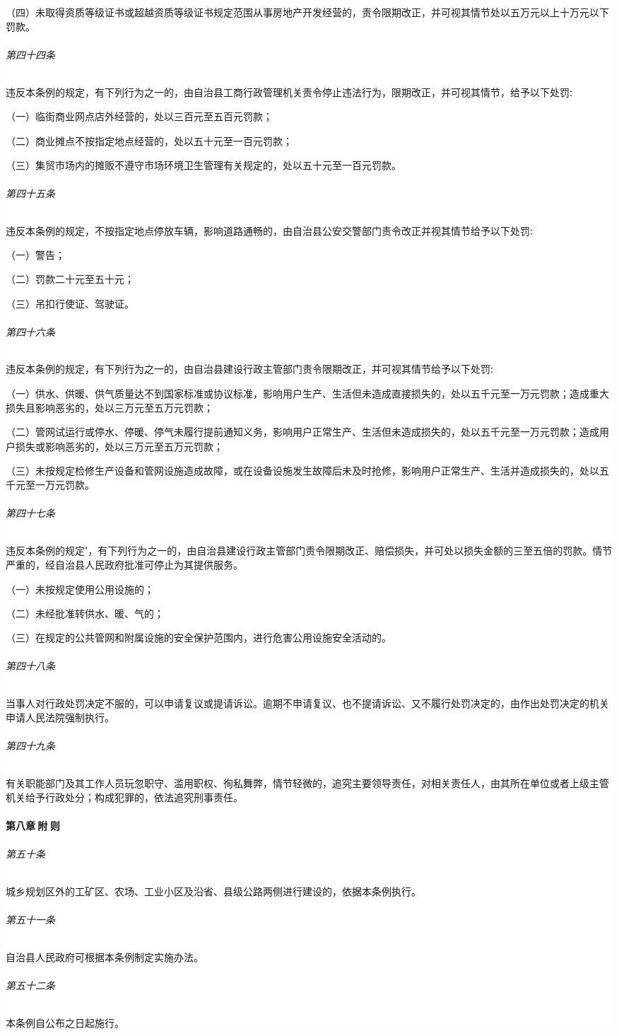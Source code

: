 （四）未取得资质等级证书或超越资质等级证书规定范围从事房地产开发经营的，责令限期改正，并可视其情节处以五万元以上十万元以下罚款。

###### 第四十四条

违反本条例的规定，有下列行为之一的，由自治县工商行政管理机关责令停止违法行为，限期改正，并可视其情节，给予以下处罚:

（一）临街商业网点店外经营的，处以三百元至五百元罚款；

（二）商业摊点不按指定地点经营的，处以五十元至一百元罚款；

（三）集贸市场内的摊贩不遵守市场环境卫生管理有关规定的，处以五十元至一百元罚款。

###### 第四十五条

违反本条例的规定，不按指定地点停放车辆，影响道路通畅的，由自治县公安交警部门责令改正并视其情节给予以下处罚:

（一）警告；

（二）罚款二十元至五十元；

（三）吊扣行使证、驾驶证。

###### 第四十六条

违反本条例的规定，有下列行为之一的，由自治县建设行政主管部门责令限期改正，并可视其情节给予以下处罚:

（一）供水、供暖、供气质量达不到国家标准或协议标准，影响用户生产、生活但未造成直接损失的，处以五千元至一万元罚款；造成重大损失且影响恶劣的，处以三万元至五万元罚款；

（二）管网试运行或停水、停暖、停气未履行提前通知义务，影响用户正常生产、生活但未造成损失的，处以五千元至一万元罚款；造成用户损失或影响恶劣的，处以三万元至五万元罚款；

（三）未按规定检修生产设备和管网设施造成故障，或在设备设施发生故障后未及时抢修，影响用户正常生产、生活并造成损失的，处以五千元至一万元罚款。

###### 第四十七条

违反本条例的规定'，有下列行为之一的，由自治县建设行政主管部门责令限期改正、赔偿损失，并可处以损失金额的三至五倍的罚款。情节严重的，经自治县人民政府批准可停止为其提供服务。

（一）未按规定使用公用设施的；

（二）未经批准转供水、暖、气的；

（三）在规定的公共管网和附属设施的安全保护范围内，进行危害公用设施安全活动的。

###### 第四十八条

当事人对行政处罚决定不服的，可以申请复议或提请诉讼。逾期不申请复议、也不提请诉讼、又不履行处罚决定的，由作出处罚决定的机关申请人民法院强制执行。

###### 第四十九条

有关职能部门及其工作人员玩忽职守、滥用职权、徇私舞弊，情节轻微的，追究主要领导责任，对相关责任人，由其所在单位或者上级主管机关给予行政处分；构成犯罪的，依法追究刑事责任。

#### 第八章 附 则

###### 第五十条

城乡规划区外的工矿区、农场、工业小区及沿省、县级公路两侧进行建设的，依据本条例执行。

###### 第五十一条

自治县人民政府可根据本条例制定实施办法。

###### 第五十二条

本条例自公布之日起施行。
